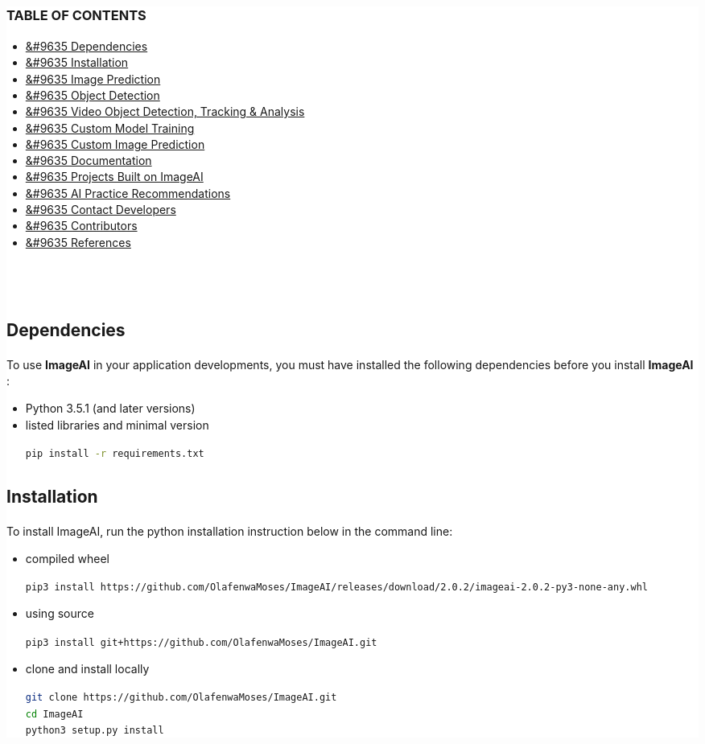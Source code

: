 
### TABLE OF CONTENTS
* <a href="#dependencies" >&#9635 Dependencies</a>
* <a href="#installation" >&#9635 Installation</a>
* <a href="#prediction" >&#9635 Image Prediction</a>
* <a href="#detection" >&#9635 Object Detection</a>
* <a href="#videodetection" >&#9635 Video Object Detection, Tracking & Analysis</a>
* <a href="#customtraining" >&#9635 Custom Model Training</a>
* <a href="#customprediction" >&#9635 Custom Image Prediction</a>
* <a href="#documentation" >&#9635 Documentation</a>
* <a href="#sample" >&#9635 Projects Built on ImageAI</a>
* <a href="#recommendation" >&#9635 AI Practice Recommendations</a>
* <a href="#contact" >&#9635 Contact Developers</a>
* <a href="#contributors" >&#9635 Contributors</a>
* <a href="#ref" >&#9635 References</a>


<br><br>

## Dependencies
<div id="dependencies"></div>

To use **ImageAI** in your application developments, you must have installed the following dependencies before you install **ImageAI** : 

* Python 3.5.1 (and later versions)
* listed libraries and minimal version
    ```bash
    pip install -r requirements.txt
    ``` 
 
## Installation
<div id="installation"></div>

To install ImageAI, run the python installation instruction below in the command line: 
* compiled wheel
    ```bash
    pip3 install https://github.com/OlafenwaMoses/ImageAI/releases/download/2.0.2/imageai-2.0.2-py3-none-any.whl
    ```
* using source 
    ```bash
    pip3 install git+https://github.com/OlafenwaMoses/ImageAI.git
    ```
* clone and install locally
    ```bash
    git clone https://github.com/OlafenwaMoses/ImageAI.git
    cd ImageAI
    python3 setup.py install
    
    ``` 

